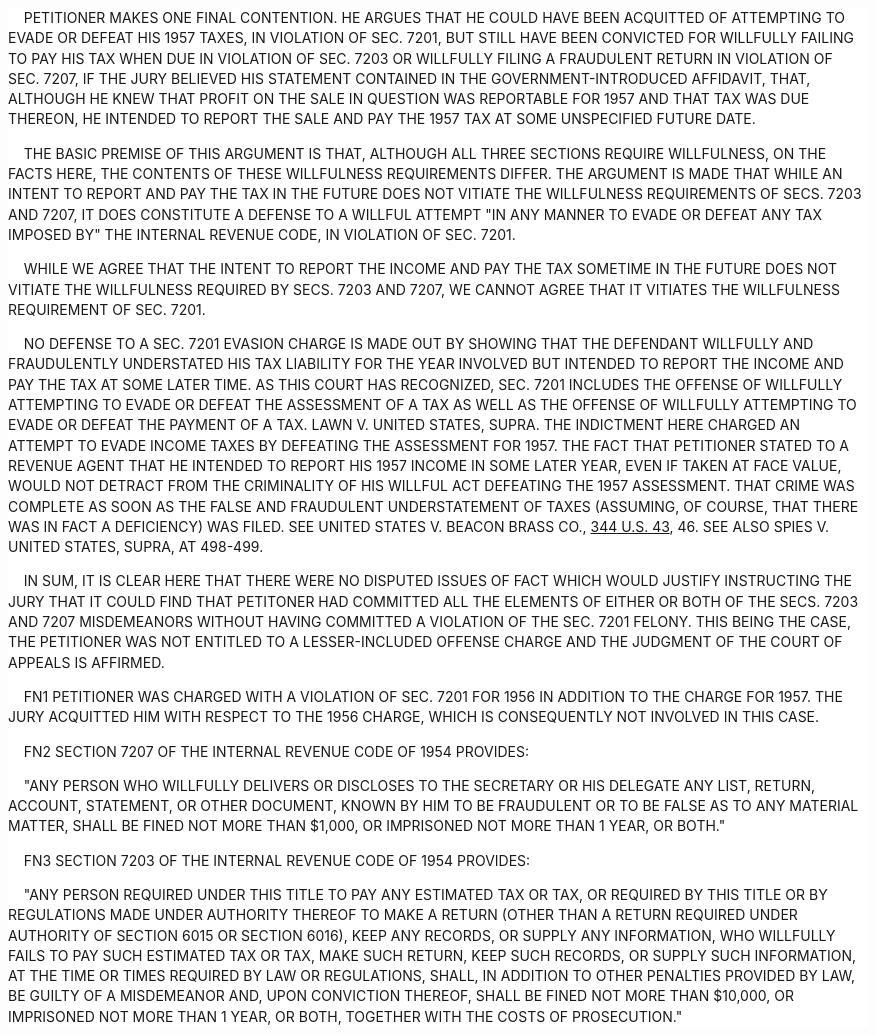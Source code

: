     PETITIONER MAKES ONE FINAL CONTENTION.  HE ARGUES THAT HE COULD HAVE BEEN ACQUITTED OF ATTEMPTING TO EVADE OR DEFEAT HIS 1957 TAXES, IN VIOLATION OF SEC. 7201, BUT STILL HAVE BEEN CONVICTED FOR WILLFULLY FAILING TO PAY HIS TAX WHEN DUE IN VIOLATION OF SEC. 7203 OR WILLFULLY FILING A FRAUDULENT RETURN IN VIOLATION OF SEC. 7207, IF THE JURY BELIEVED HIS STATEMENT CONTAINED IN THE GOVERNMENT-INTRODUCED AFFIDAVIT, THAT, ALTHOUGH HE KNEW THAT PROFIT ON THE SALE IN QUESTION WAS REPORTABLE FOR 1957 AND THAT TAX WAS DUE THEREON, HE INTENDED TO REPORT THE SALE AND PAY THE 1957 TAX AT SOME UNSPECIFIED FUTURE DATE.

    THE BASIC PREMISE OF THIS ARGUMENT IS THAT, ALTHOUGH ALL THREE SECTIONS REQUIRE WILLFULNESS, ON THE FACTS HERE, THE CONTENTS OF THESE WILLFULNESS REQUIREMENTS DIFFER.  THE ARGUMENT IS MADE THAT WHILE AN INTENT TO REPORT AND PAY THE TAX IN THE FUTURE DOES NOT VITIATE THE WILLFULNESS REQUIREMENTS OF SECS. 7203 AND 7207, IT DOES CONSTITUTE A DEFENSE TO A WILLFUL ATTEMPT "IN ANY MANNER TO EVADE OR DEFEAT ANY TAX IMPOSED BY" THE INTERNAL REVENUE CODE, IN VIOLATION OF SEC. 7201.

    WHILE WE AGREE THAT THE INTENT TO REPORT THE INCOME AND PAY THE TAX SOMETIME IN THE FUTURE DOES NOT VITIATE THE WILLFULNESS REQUIRED BY SECS. 7203 AND 7207, WE CANNOT AGREE THAT IT VITIATES THE WILLFULNESS REQUIREMENT OF SEC. 7201.

    NO DEFENSE TO A SEC. 7201 EVASION CHARGE IS MADE OUT BY SHOWING THAT THE DEFENDANT WILLFULLY AND FRAUDULENTLY UNDERSTATED HIS TAX LIABILITY FOR THE YEAR INVOLVED BUT INTENDED TO REPORT THE INCOME AND PAY THE TAX AT SOME LATER TIME.  AS THIS COURT HAS RECOGNIZED, SEC.  7201 INCLUDES THE OFFENSE OF WILLFULLY ATTEMPTING TO EVADE OR DEFEAT THE ASSESSMENT OF A TAX AS WELL AS THE OFFENSE OF WILLFULLY ATTEMPTING TO EVADE OR DEFEAT THE PAYMENT OF A TAX.  LAWN V. UNITED STATES, SUPRA.  THE INDICTMENT HERE CHARGED AN ATTEMPT TO EVADE INCOME TAXES BY DEFEATING THE ASSESSMENT FOR 1957.  THE FACT THAT PETITIONER STATED TO A REVENUE AGENT THAT HE INTENDED TO REPORT HIS 1957 INCOME IN SOME LATER YEAR, EVEN IF TAKEN AT FACE VALUE, WOULD NOT DETRACT FROM THE CRIMINALITY OF HIS WILLFUL ACT DEFEATING THE 1957 ASSESSMENT.  THAT CRIME WAS COMPLETE AS SOON AS THE FALSE AND FRAUDULENT UNDERSTATEMENT OF TAXES (ASSUMING, OF COURSE, THAT THERE WAS IN FACT A DEFICIENCY) WAS FILED.  SEE UNITED STATES V. BEACON BRASS CO., [344 U.S. 43][/us/courts/scotus/usReporter/344/43], 46.  SEE ALSO SPIES V. UNITED STATES, SUPRA, AT 498-499.

    IN SUM, IT IS CLEAR HERE THAT THERE WERE NO DISPUTED ISSUES OF FACT WHICH WOULD JUSTIFY INSTRUCTING THE JURY THAT IT COULD FIND THAT PETITONER HAD COMMITTED ALL THE ELEMENTS OF EITHER OR BOTH OF THE SECS. 7203 AND 7207 MISDEMEANORS WITHOUT HAVING COMMITTED A VIOLATION OF THE SEC. 7201 FELONY.  THIS BEING THE CASE, THE PETITIONER WAS NOT ENTITLED TO A LESSER-INCLUDED OFFENSE CHARGE AND THE JUDGMENT OF THE COURT OF APPEALS IS AFFIRMED.

    FN1  PETITIONER WAS CHARGED WITH A VIOLATION OF SEC. 7201 FOR 1956 IN ADDITION TO THE CHARGE FOR 1957.  THE JURY ACQUITTED HIM WITH RESPECT TO THE 1956 CHARGE, WHICH IS CONSEQUENTLY NOT INVOLVED IN THIS CASE.

    FN2 SECTION 7207 OF THE INTERNAL REVENUE CODE OF 1954 PROVIDES:

    "ANY PERSON WHO WILLFULLY DELIVERS OR DISCLOSES TO THE SECRETARY OR HIS DELEGATE ANY LIST, RETURN, ACCOUNT, STATEMENT, OR OTHER DOCUMENT, KNOWN BY HIM TO BE FRAUDULENT OR TO BE FALSE AS TO ANY MATERIAL MATTER, SHALL BE FINED NOT MORE THAN $1,000, OR IMPRISONED NOT MORE THAN 1 YEAR, OR BOTH."

    FN3  SECTION 7203 OF THE INTERNAL REVENUE CODE OF 1954 PROVIDES:

    "ANY PERSON REQUIRED UNDER THIS TITLE TO PAY ANY ESTIMATED TAX OR TAX, OR REQUIRED BY THIS TITLE OR BY REGULATIONS MADE UNDER AUTHORITY THEREOF TO MAKE A RETURN (OTHER THAN A RETURN REQUIRED UNDER AUTHORITY OF SECTION 6015 OR SECTION 6016), KEEP ANY RECORDS, OR SUPPLY ANY INFORMATION, WHO WILLFULLY FAILS TO PAY SUCH ESTIMATED TAX OR TAX, MAKE SUCH RETURN, KEEP SUCH RECORDS, OR SUPPLY SUCH INFORMATION, AT THE TIME OR TIMES REQUIRED BY LAW OR REGULATIONS, SHALL, IN ADDITION TO OTHER PENALTIES PROVIDED BY LAW, BE GUILTY OF A MISDEMEANOR AND, UPON CONVICTION THEREOF, SHALL BE FINED NOT MORE THAN $10,000, OR IMPRISONED NOT MORE THAN 1 YEAR, OR BOTH, TOGETHER WITH THE COSTS OF PROSECUTION."


[/us/courts/scotus/usReporter/380/343]: https://publicdocs.github.io/go/links?ns=uslm-x&ref=%2Fus%2Fcourts%2Fscotus%2FusReporter%2F380%2F343
[/us/usc/t26/s7201]: https://publicdocs.github.io/go/links?ns=uslm&ref=%2Fus%2Fusc%2Ft26%2Fs7201
[/us/courts/scotus/usReporter/351/131]: https://publicdocs.github.io/go/links?ns=uslm-x&ref=%2Fus%2Fcourts%2Fscotus%2FusReporter%2F351%2F131
[/us/courts/scotus/usReporter/379/886]: https://publicdocs.github.io/go/links?ns=uslm-x&ref=%2Fus%2Fcourts%2Fscotus%2FusReporter%2F379%2F886
[/us/courts/scotus/usReporter/353/373]: https://publicdocs.github.io/go/links?ns=uslm-x&ref=%2Fus%2Fcourts%2Fscotus%2FusReporter%2F353%2F373
[/us/courts/scotus/usReporter/351/131]: https://publicdocs.github.io/go/links?ns=uslm-x&ref=%2Fus%2Fcourts%2Fscotus%2FusReporter%2F351%2F131
[/us/courts/scotus/usReporter/317/492]: https://publicdocs.github.io/go/links?ns=uslm-x&ref=%2Fus%2Fcourts%2Fscotus%2FusReporter%2F317%2F492
[/us/courts/scotus/usReporter/162/313]: https://publicdocs.github.io/go/links?ns=uslm-x&ref=%2Fus%2Fcourts%2Fscotus%2FusReporter%2F162%2F313
[/us/courts/scotus/usReporter/156/51]: https://publicdocs.github.io/go/links?ns=uslm-x&ref=%2Fus%2Fcourts%2Fscotus%2FusReporter%2F156%2F51
[/us/courts/scotus/usReporter/355/339]: https://publicdocs.github.io/go/links?ns=uslm-x&ref=%2Fus%2Fcourts%2Fscotus%2FusReporter%2F355%2F339
[/us/courts/scotus/usReporter/344/43]: https://publicdocs.github.io/go/links?ns=uslm-x&ref=%2Fus%2Fcourts%2Fscotus%2FusReporter%2F344%2F43
[/us/courts/scotus/usReporter/351/131]: https://publicdocs.github.io/go/links?ns=uslm-x&ref=%2Fus%2Fcourts%2Fscotus%2FusReporter%2F351%2F131
[/us/courts/scotus/usReporter/353/373]: https://publicdocs.github.io/go/links?ns=uslm-x&ref=%2Fus%2Fcourts%2Fscotus%2FusReporter%2F353%2F373